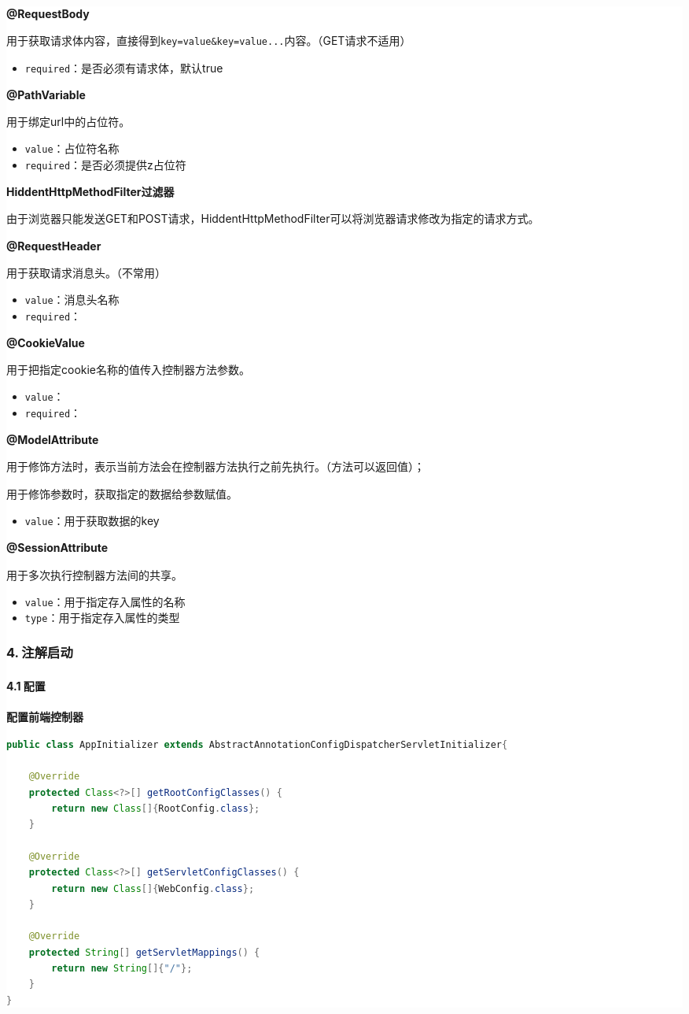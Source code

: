 **@RequestBody**

用于获取请求体内容，直接得到`key=value&key=value...`内容。（GET请求不适用）

- `required`：是否必须有请求体，默认true

**@PathVariable**

用于绑定url中的占位符。

- `value`：占位符名称
- `required`：是否必须提供z占位符

**HiddentHttpMethodFilter过滤器**

由于浏览器只能发送GET和POST请求，HiddentHttpMethodFilter可以将浏览器请求修改为指定的请求方式。

**@RequestHeader**

用于获取请求消息头。（不常用）

- `value`：消息头名称
- `required`：

**@CookieValue**

用于把指定cookie名称的值传入控制器方法参数。

- `value`：
- `required`：

**@ModelAttribute**

用于修饰方法时，表示当前方法会在控制器方法执行之前先执行。（方法可以返回值）；

用于修饰参数时，获取指定的数据给参数赋值。

- `value`：用于获取数据的key

**@SessionAttribute**

用于多次执行控制器方法间的共享。

- `value`：用于指定存入属性的名称
- `type`：用于指定存入属性的类型



### 4. 注解启动

#### 4.1 配置

**配置前端控制器**

```java
public class AppInitializer extends AbstractAnnotationConfigDispatcherServletInitializer{
   
    @Override
    protected Class<?>[] getRootConfigClasses() {
        return new Class[]{RootConfig.class};
    }

    @Override
    protected Class<?>[] getServletConfigClasses() {
        return new Class[]{WebConfig.class};
    }

    @Override
    protected String[] getServletMappings() {
        return new String[]{"/"};
    }
}
```
